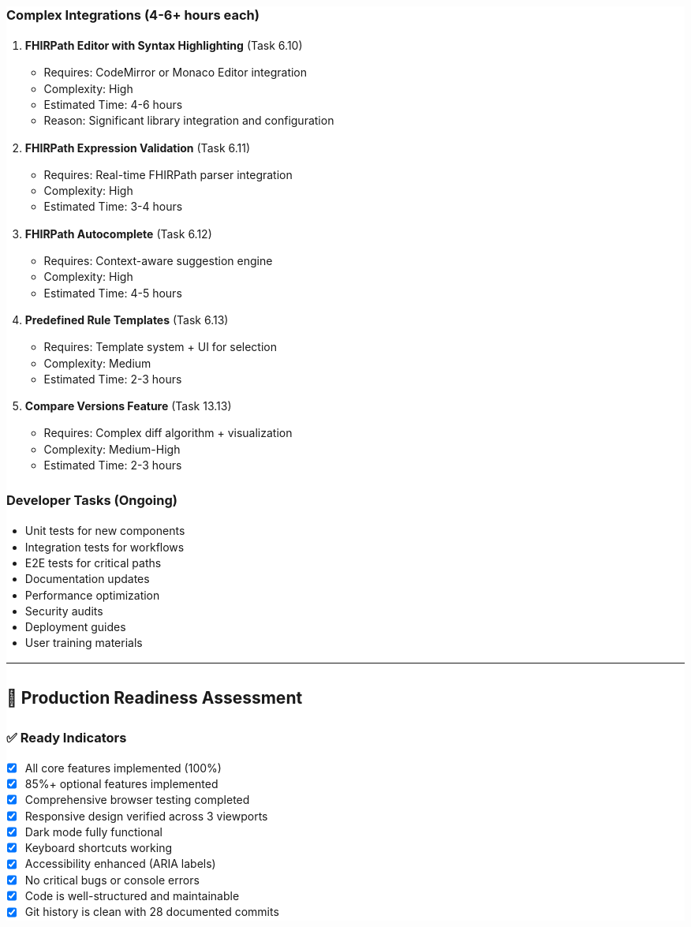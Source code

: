 ### Complex Integrations (4-6+ hours each)
1. **FHIRPath Editor with Syntax Highlighting** (Task 6.10)
   - Requires: CodeMirror or Monaco Editor integration
   - Complexity: High
   - Estimated Time: 4-6 hours
   - Reason: Significant library integration and configuration

2. **FHIRPath Expression Validation** (Task 6.11)
   - Requires: Real-time FHIRPath parser integration
   - Complexity: High
   - Estimated Time: 3-4 hours

3. **FHIRPath Autocomplete** (Task 6.12)
   - Requires: Context-aware suggestion engine
   - Complexity: High
   - Estimated Time: 4-5 hours

4. **Predefined Rule Templates** (Task 6.13)
   - Requires: Template system + UI for selection
   - Complexity: Medium
   - Estimated Time: 2-3 hours

5. **Compare Versions Feature** (Task 13.13)
   - Requires: Complex diff algorithm + visualization
   - Complexity: Medium-High
   - Estimated Time: 2-3 hours

### Developer Tasks (Ongoing)
- Unit tests for new components
- Integration tests for workflows
- E2E tests for critical paths
- Documentation updates
- Performance optimization
- Security audits
- Deployment guides
- User training materials

---

## 🚀 Production Readiness Assessment

### ✅ Ready Indicators
- [x] All core features implemented (100%)
- [x] 85%+ optional features implemented
- [x] Comprehensive browser testing completed
- [x] Responsive design verified across 3 viewports
- [x] Dark mode fully functional
- [x] Keyboard shortcuts working
- [x] Accessibility enhanced (ARIA labels)
- [x] No critical bugs or console errors
- [x] Code is well-structured and maintainable
- [x] Git history is clean with 28 documented commits
